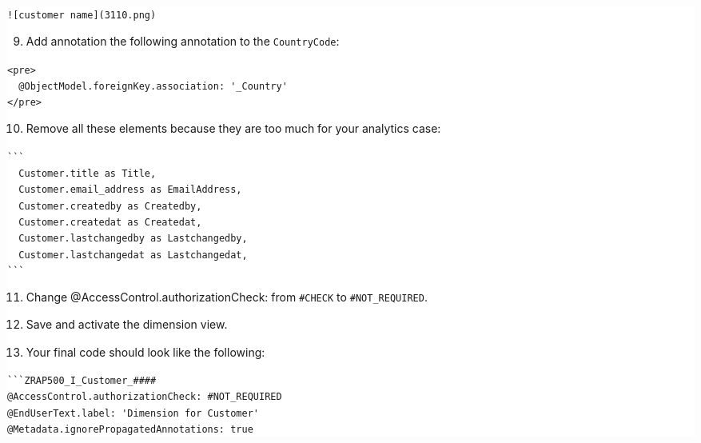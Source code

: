    ![customer name](3110.png)

  9. Add annotation the following annotation to the `CountryCode`:

    <pre>
      @ObjectModel.foreignKey.association: '_Country'
    </pre>

  10. Remove all these elements because they are too much for your analytics case:

    ```
      Customer.title as Title,
      Customer.email_address as EmailAddress,
      Customer.createdby as Createdby,
      Customer.createdat as Createdat,
      Customer.lastchangedby as Lastchangedby,
      Customer.lastchangedat as Lastchangedat,
    ```

  11. Change @AccessControl.authorizationCheck: from `#CHECK` to `#NOT_REQUIRED`.
  12. Save and activate the dimension view.

  13. Your final code should look like the following:  

    ```ZRAP500_I_Customer_####
    @AccessControl.authorizationCheck: #NOT_REQUIRED
    @EndUserText.label: 'Dimension for Customer'
    @Metadata.ignorePropagatedAnnotations: true
